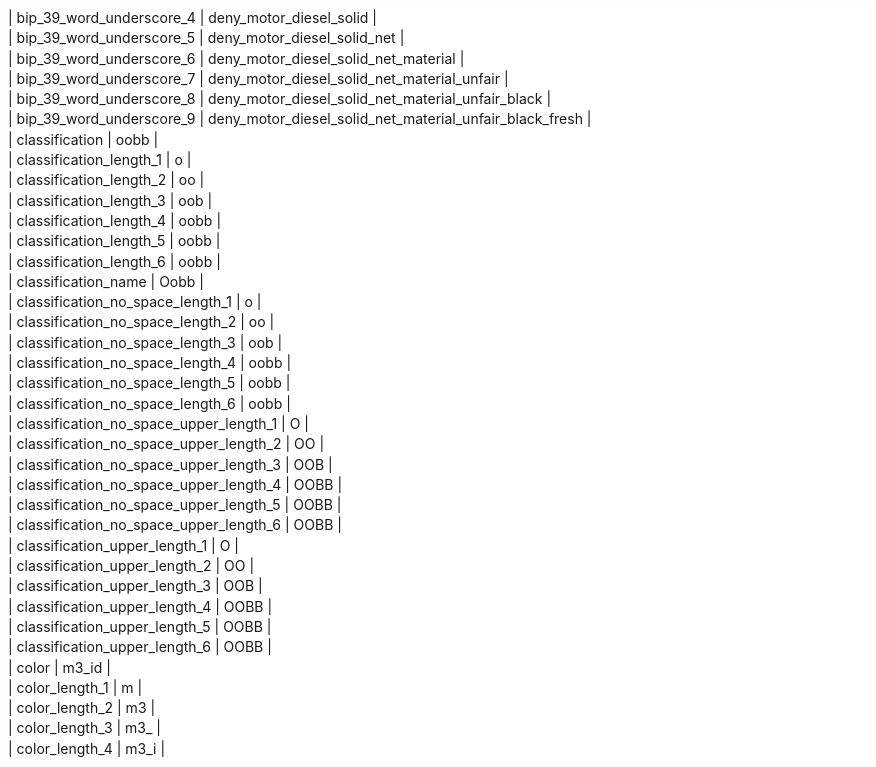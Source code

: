| bip_39_word_underscore_4 | deny_motor_diesel_solid |  
| bip_39_word_underscore_5 | deny_motor_diesel_solid_net |  
| bip_39_word_underscore_6 | deny_motor_diesel_solid_net_material |  
| bip_39_word_underscore_7 | deny_motor_diesel_solid_net_material_unfair |  
| bip_39_word_underscore_8 | deny_motor_diesel_solid_net_material_unfair_black |  
| bip_39_word_underscore_9 | deny_motor_diesel_solid_net_material_unfair_black_fresh |  
| classification | oobb |  
| classification_length_1 | o |  
| classification_length_2 | oo |  
| classification_length_3 | oob |  
| classification_length_4 | oobb |  
| classification_length_5 | oobb |  
| classification_length_6 | oobb |  
| classification_name | Oobb |  
| classification_no_space_length_1 | o |  
| classification_no_space_length_2 | oo |  
| classification_no_space_length_3 | oob |  
| classification_no_space_length_4 | oobb |  
| classification_no_space_length_5 | oobb |  
| classification_no_space_length_6 | oobb |  
| classification_no_space_upper_length_1 | O |  
| classification_no_space_upper_length_2 | OO |  
| classification_no_space_upper_length_3 | OOB |  
| classification_no_space_upper_length_4 | OOBB |  
| classification_no_space_upper_length_5 | OOBB |  
| classification_no_space_upper_length_6 | OOBB |  
| classification_upper_length_1 | O |  
| classification_upper_length_2 | OO |  
| classification_upper_length_3 | OOB |  
| classification_upper_length_4 | OOBB |  
| classification_upper_length_5 | OOBB |  
| classification_upper_length_6 | OOBB |  
| color | m3_id |  
| color_length_1 | m |  
| color_length_2 | m3 |  
| color_length_3 | m3_ |  
| color_length_4 | m3_i |  